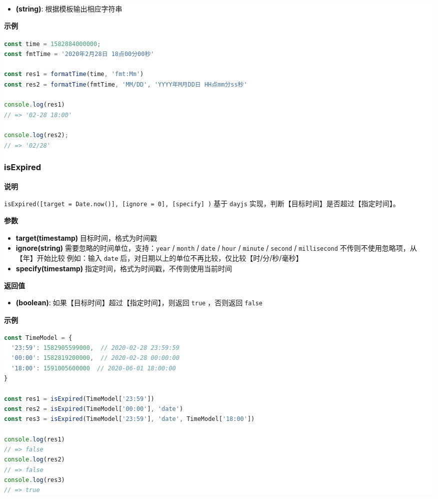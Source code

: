 - **(string)**: 根据模板输出相应字符串

**示例**

```js
const time = 1582884000000;
const fmtTime = '2020年2月28日 18点00分00秒'

const res1 = formatTime(time, 'fmt:Mm')
const res2 = formatTime(fmtTime, 'MM/DD', 'YYYY年M月DD日 HH点mm分ss秒'

console.log(res1)
// => '02-28 18:00'

console.log(res2);
// => '02/28'
```
### isExpired

**说明**

`isExpired([target = Date.now()], [ignore = 0], [specify] )`
基于 `dayjs` 实现，判断【目标时间】是否超过【指定时间】。

**参数**

- **target(timestamp)**
目标时间，格式为时间戳
- **ignore(string)**
需要忽略的时间单位，支持：`year` / `month` / `date` / `hour` / `minute` / `second` / `millisecond`
不传则不使用忽略项，从【年】开始比较
例如：输入 `date` 后，对日期以上的单位不再比较，仅比较【时/分/秒/毫秒】
- **specify(timestamp)**
指定时间，格式为时间戳，不传则使用当前时间

**返回值**

- **(boolean)**: 如果【目标时间】超过【指定时间】，则返回 `true` ，否则返回 `false`

**示例**

```js
const TimeModel = {
  '23:59': 1582905599000,  // 2020-02-28 23:59:59
  '00:00': 1582819200000,  // 2020-02-28 00:00:00
  '18:00': 1591005600000  // 2020-06-01 18:00:00
}

const res1 = isExpired(TimeModel['23:59'])
const res2 = isExpired(TimeModel['00:00'], 'date')
const res3 = isExpired(TimeModel['23:59'], 'date', TimeModel['18:00'])

console.log(res1)
// => false
console.log(res2)
// => false
console.log(res3)
// => true
```
